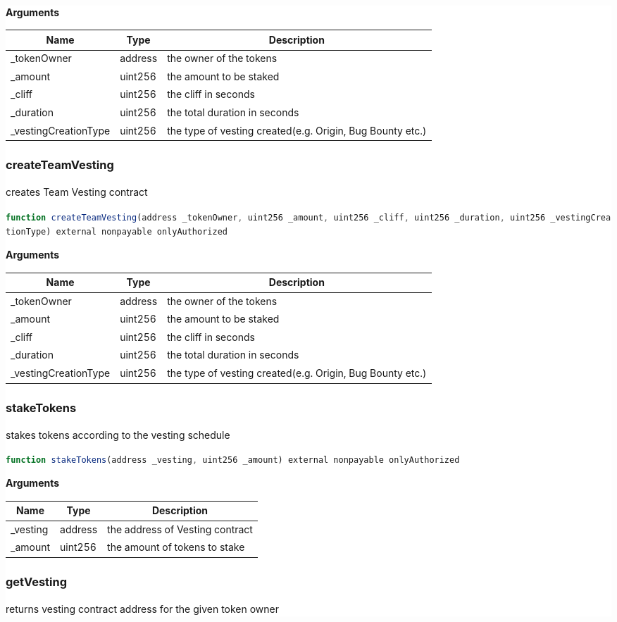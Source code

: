 **Arguments**

| Name                  | Type    | Description                                               |
| --------------------- | ------- | --------------------------------------------------------- |
| \_tokenOwner          | address | the owner of the tokens                                   |
| \_amount              | uint256 | the amount to be staked                                   |
| \_cliff               | uint256 | the cliff in seconds                                      |
| \_duration            | uint256 | the total duration in seconds                             |
| \_vestingCreationType | uint256 | the type of vesting created(e.g. Origin, Bug Bounty etc.) |

### createTeamVesting

creates Team Vesting contract

```js
function createTeamVesting(address _tokenOwner, uint256 _amount, uint256 _cliff, uint256 _duration, uint256 _vestingCreationType) external nonpayable onlyAuthorized
```

**Arguments**

| Name                  | Type    | Description                                               |
| --------------------- | ------- | --------------------------------------------------------- |
| \_tokenOwner          | address | the owner of the tokens                                   |
| \_amount              | uint256 | the amount to be staked                                   |
| \_cliff               | uint256 | the cliff in seconds                                      |
| \_duration            | uint256 | the total duration in seconds                             |
| \_vestingCreationType | uint256 | the type of vesting created(e.g. Origin, Bug Bounty etc.) |

### stakeTokens

stakes tokens according to the vesting schedule

```js
function stakeTokens(address _vesting, uint256 _amount) external nonpayable onlyAuthorized
```

**Arguments**

| Name      | Type    | Description                     |
| --------- | ------- | ------------------------------- |
| \_vesting | address | the address of Vesting contract |
| \_amount  | uint256 | the amount of tokens to stake   |

### getVesting

returns vesting contract address for the given token owner

